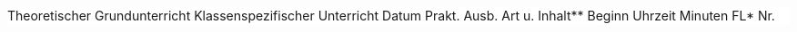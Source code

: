 <td></td>
<td></td>
<td></td>
<td></td>
<td></td>
<td></td>
</tr>
<tr class="odd">
<td></td>
<td></td>
<td></td>
<td></td>
<td></td>
<td></td>
<td></td>
<td></td>
<td></td>
<td></td>
<td></td>
<td></td>
<td></td>
<td></td>
<td></td>
<td></td>
<td></td>
<td></td>
<td></td>
</tr>
<tr class="even">
<td></td>
<td></td>
<td></td>
<td></td>
<td></td>
<td></td>
<td></td>
<td></td>
<td></td>
<td></td>
<td></td>
<td></td>
<td></td>
<td></td>
<td></td>
<td></td>
<td></td>
<td></td>
<td></td>
</tr>
<tr class="odd">
<td></td>
<td>Theoretischer Grundunterricht</td>
<td>Klassenspezifischer Unterricht</td>
<td></td>
<td>Datum</td>
<td>Prakt. Ausb. Art u. Inhalt**</td>
<td>Beginn Uhrzeit</td>
<td>Minuten</td>
<td>FL* Nr.</td>
<td></td>
<td></td>
<td></td>
<td></td>
<td></td>